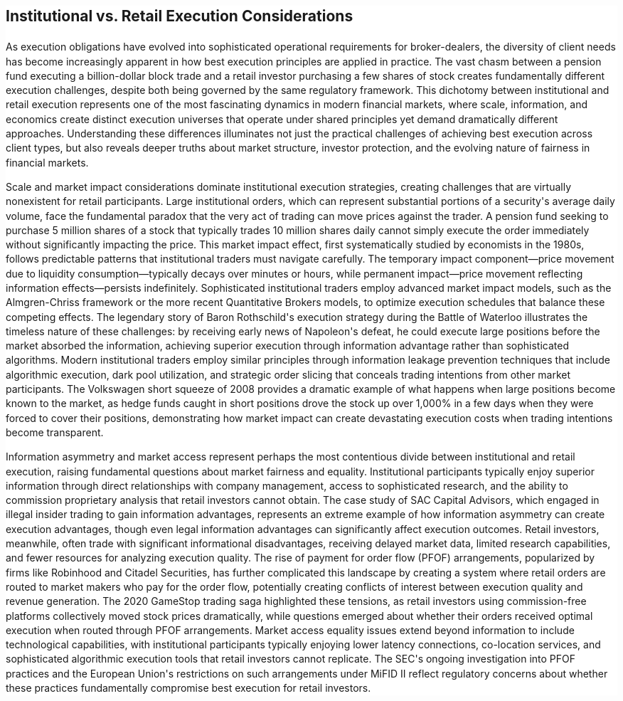 ## Institutional vs. Retail Execution Considerations

As execution obligations have evolved into sophisticated operational requirements for broker-dealers, the diversity of client needs has become increasingly apparent in how best execution principles are applied in practice. The vast chasm between a pension fund executing a billion-dollar block trade and a retail investor purchasing a few shares of stock creates fundamentally different execution challenges, despite both being governed by the same regulatory framework. This dichotomy between institutional and retail execution represents one of the most fascinating dynamics in modern financial markets, where scale, information, and economics create distinct execution universes that operate under shared principles yet demand dramatically different approaches. Understanding these differences illuminates not just the practical challenges of achieving best execution across client types, but also reveals deeper truths about market structure, investor protection, and the evolving nature of fairness in financial markets.

Scale and market impact considerations dominate institutional execution strategies, creating challenges that are virtually nonexistent for retail participants. Large institutional orders, which can represent substantial portions of a security's average daily volume, face the fundamental paradox that the very act of trading can move prices against the trader. A pension fund seeking to purchase 5 million shares of a stock that typically trades 10 million shares daily cannot simply execute the order immediately without significantly impacting the price. This market impact effect, first systematically studied by economists in the 1980s, follows predictable patterns that institutional traders must navigate carefully. The temporary impact component—price movement due to liquidity consumption—typically decays over minutes or hours, while permanent impact—price movement reflecting information effects—persists indefinitely. Sophisticated institutional traders employ advanced market impact models, such as the Almgren-Chriss framework or the more recent Quantitative Brokers models, to optimize execution schedules that balance these competing effects. The legendary story of Baron Rothschild's execution strategy during the Battle of Waterloo illustrates the timeless nature of these challenges: by receiving early news of Napoleon's defeat, he could execute large positions before the market absorbed the information, achieving superior execution through information advantage rather than sophisticated algorithms. Modern institutional traders employ similar principles through information leakage prevention techniques that include algorithmic execution, dark pool utilization, and strategic order slicing that conceals trading intentions from other market participants. The Volkswagen short squeeze of 2008 provides a dramatic example of what happens when large positions become known to the market, as hedge funds caught in short positions drove the stock up over 1,000% in a few days when they were forced to cover their positions, demonstrating how market impact can create devastating execution costs when trading intentions become transparent.

Information asymmetry and market access represent perhaps the most contentious divide between institutional and retail execution, raising fundamental questions about market fairness and equality. Institutional participants typically enjoy superior information through direct relationships with company management, access to sophisticated research, and the ability to commission proprietary analysis that retail investors cannot obtain. The case study of SAC Capital Advisors, which engaged in illegal insider trading to gain information advantages, represents an extreme example of how information asymmetry can create execution advantages, though even legal information advantages can significantly affect execution outcomes. Retail investors, meanwhile, often trade with significant informational disadvantages, receiving delayed market data, limited research capabilities, and fewer resources for analyzing execution quality. The rise of payment for order flow (PFOF) arrangements, popularized by firms like Robinhood and Citadel Securities, has further complicated this landscape by creating a system where retail orders are routed to market makers who pay for the order flow, potentially creating conflicts of interest between execution quality and revenue generation. The 2020 GameStop trading saga highlighted these tensions, as retail investors using commission-free platforms collectively moved stock prices dramatically, while questions emerged about whether their orders received optimal execution when routed through PFOF arrangements. Market access equality issues extend beyond information to include technological capabilities, with institutional participants typically enjoying lower latency connections, co-location services, and sophisticated algorithmic execution tools that retail investors cannot replicate. The SEC's ongoing investigation into PFOF practices and the European Union's restrictions on such arrangements under MiFID II reflect regulatory concerns about whether these practices fundamentally compromise best execution for retail investors.
